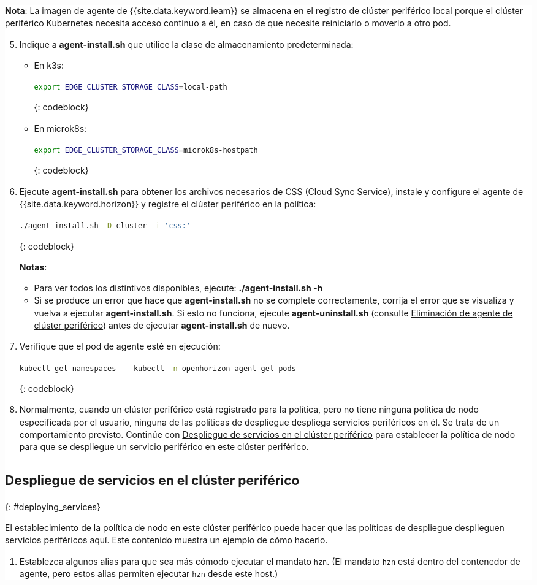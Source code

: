    **Nota**: La imagen de agente de {{site.data.keyword.ieam}} se almacena en el registro de clúster periférico local porque el clúster periférico Kubernetes necesita acceso continuo a él, en caso de que necesite reiniciarlo o moverlo a otro pod.

5. Indique a **agent-install.sh** que utilice la clase de almacenamiento predeterminada:

   * En k3s:

      ```bash
      export EDGE_CLUSTER_STORAGE_CLASS=local-path
      ```
      {: codeblock}

   * En microk8s:

      ```bash
      export EDGE_CLUSTER_STORAGE_CLASS=microk8s-hostpath
      ```
      {: codeblock}

6. Ejecute **agent-install.sh** para obtener los archivos necesarios de CSS (Cloud Sync Service), instale y configure el agente de {{site.data.keyword.horizon}} y registre el clúster periférico en la política:

   ```bash
   ./agent-install.sh -D cluster -i 'css:'
   ```
   {: codeblock}

   **Notas**:
   * Para ver todos los distintivos disponibles, ejecute: **./agent-install.sh -h**
   * Si se produce un error que hace que **agent-install.sh** no se complete correctamente, corrija el error que se visualiza y vuelva a ejecutar **agent-install.sh**. Si esto no funciona, ejecute **agent-uninstall.sh** (consulte [Eliminación de agente de clúster periférico](../using_edge_services/removing_agent_from_cluster.md)) antes de ejecutar **agent-install.sh** de nuevo.

7. Verifique que el pod de agente esté en ejecución:

   ```bash
   kubectl get namespaces    kubectl -n openhorizon-agent get pods
   ```
   {: codeblock}

8. Normalmente, cuando un clúster periférico está registrado para la política, pero no tiene ninguna política de nodo especificada por el usuario, ninguna de las políticas de despliegue despliega servicios periféricos en él. Se trata de un comportamiento previsto. Continúe con [Despliegue de servicios en el clúster periférico](#deploying_services) para establecer la política de nodo para que se despliegue un servicio periférico en este clúster periférico.

## Despliegue de servicios en el clúster periférico
{: #deploying_services}

El establecimiento de la política de nodo en este clúster periférico puede hacer que las políticas de despliegue desplieguen servicios periféricos aquí. Este contenido muestra un ejemplo de cómo hacerlo.

1. Establezca algunos alias para que sea más cómodo ejecutar el mandato `hzn`. (El mandato `hzn` está dentro del contenedor de agente, pero estos alias permiten ejecutar `hzn` desde este host.)
